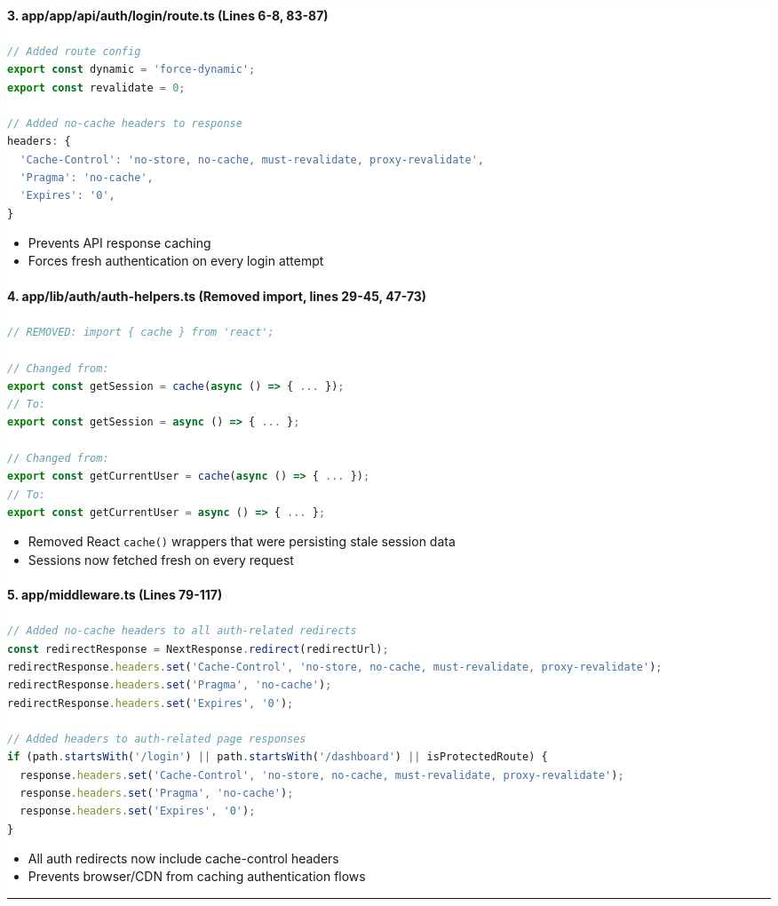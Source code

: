 #### 3. **app/app/api/auth/login/route.ts** (Lines 6-8, 83-87)
```typescript
// Added route config
export const dynamic = 'force-dynamic';
export const revalidate = 0;

// Added no-cache headers to response
headers: {
  'Cache-Control': 'no-store, no-cache, must-revalidate, proxy-revalidate',
  'Pragma': 'no-cache',
  'Expires': '0',
}
```
- Prevents API response caching
- Forces fresh authentication on every login attempt

#### 4. **app/lib/auth/auth-helpers.ts** (Removed import, lines 29-45, 47-73)
```typescript
// REMOVED: import { cache } from 'react';

// Changed from:
export const getSession = cache(async () => { ... });
// To:
export const getSession = async () => { ... };

// Changed from:
export const getCurrentUser = cache(async () => { ... });
// To:
export const getCurrentUser = async () => { ... };
```
- Removed React `cache()` wrappers that were persisting stale session data
- Sessions now fetched fresh on every request

#### 5. **app/middleware.ts** (Lines 79-117)
```typescript
// Added no-cache headers to all auth-related redirects
const redirectResponse = NextResponse.redirect(redirectUrl);
redirectResponse.headers.set('Cache-Control', 'no-store, no-cache, must-revalidate, proxy-revalidate');
redirectResponse.headers.set('Pragma', 'no-cache');
redirectResponse.headers.set('Expires', '0');

// Added headers to auth-related page responses
if (path.startsWith('/login') || path.startsWith('/dashboard') || isProtectedRoute) {
  response.headers.set('Cache-Control', 'no-store, no-cache, must-revalidate, proxy-revalidate');
  response.headers.set('Pragma', 'no-cache');
  response.headers.set('Expires', '0');
}
```
- All auth redirects now include cache-control headers
- Prevents browser/CDN from caching authentication flows

---